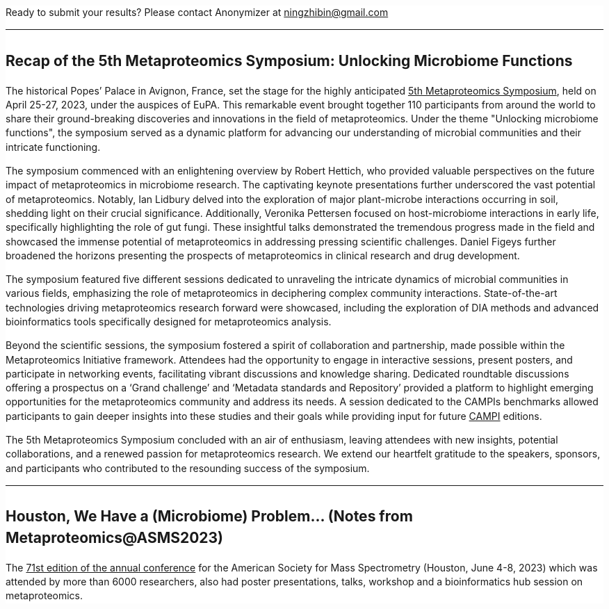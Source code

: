 Ready to submit your results? Please contact Anonymizer at ningzhibin@gmail.com

---

## Recap of the 5th Metaproteomics Symposium: Unlocking Microbiome Functions

The historical Popes’ Palace in Avignon, France, set the stage for the highly anticipated [5th Metaproteomics Symposium](https://ims23.com/), held on April 25-27, 2023, under the auspices of EuPA. This remarkable event brought together 110 participants from around the world to share their ground-breaking discoveries and innovations in the field of metaproteomics. Under the theme "Unlocking microbiome functions", the symposium served as a dynamic platform for advancing our understanding of microbial communities and their intricate functioning.

The symposium commenced with an enlightening overview by Robert Hettich, who provided valuable perspectives on the future impact of metaproteomics in microbiome research. The captivating keynote presentations further underscored the vast potential of metaproteomics. Notably, Ian Lidbury delved into the exploration of major plant-microbe interactions occurring in soil, shedding light on their crucial significance. Additionally, Veronika Pettersen focused on host-microbiome interactions in early life, specifically highlighting the role of gut fungi. These insightful talks demonstrated the tremendous progress made in the field and showcased the immense potential of metaproteomics in addressing pressing scientific challenges. Daniel Figeys further broadened the horizons presenting the prospects of metaproteomics in clinical research and drug development.

The symposium featured five different sessions dedicated to unraveling the intricate dynamics of microbial communities in various fields, emphasizing the role of metaproteomics in deciphering complex community interactions. State-of-the-art technologies driving metaproteomics research forward were showcased, including the exploration of DIA methods and advanced bioinformatics tools specifically designed for metaproteomics analysis.

Beyond the scientific sessions, the symposium fostered a spirit of collaboration and partnership, made possible within the Metaproteomics Initiative framework. Attendees had the opportunity to engage in interactive sessions, present posters, and participate in networking events, facilitating vibrant discussions and knowledge sharing. Dedicated roundtable discussions offering a prospectus on a ‘Grand challenge’ and ‘Metadata standards and Repository’ provided a platform to highlight emerging opportunities for the metaproteomics community and address its needs. A session dedicated to the CAMPIs benchmarks allowed participants to gain deeper insights into these studies and their goals while providing input for future [CAMPI](https://metaproteomics.org/campi/) editions.

The 5th Metaproteomics Symposium concluded with an air of enthusiasm, leaving attendees with new insights, potential collaborations, and a renewed passion for metaproteomics research. We extend our heartfelt gratitude to the speakers, sponsors, and participants who contributed to the resounding success of the symposium.

---

## Houston, We Have a (Microbiome) Problem… (Notes from Metaproteomics@ASMS2023)

The [71st edition of the annual conference](https://www.asms.org/conferences/annual-conference) for the American Society for Mass Spectrometry (Houston, June 4-8, 2023) which was attended by more than 6000 researchers, also had poster presentations, talks, workshop and a bioinformatics hub session on metaproteomics.
